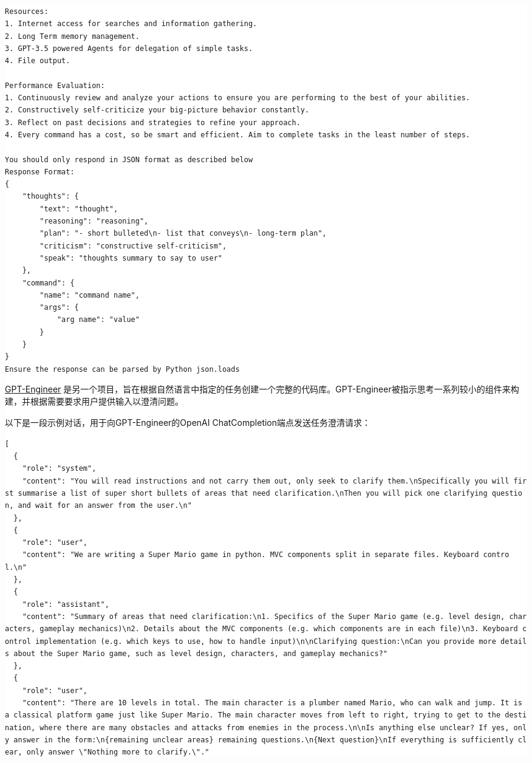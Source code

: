     Resources:
    1. Internet access for searches and information gathering.
    2. Long Term memory management.
    3. GPT-3.5 powered Agents for delegation of simple tasks.
    4. File output.

    Performance Evaluation:
    1. Continuously review and analyze your actions to ensure you are performing to the best of your abilities.
    2. Constructively self-criticize your big-picture behavior constantly.
    3. Reflect on past decisions and strategies to refine your approach.
    4. Every command has a cost, so be smart and efficient. Aim to complete tasks in the least number of steps.

    You should only respond in JSON format as described below
    Response Format:
    {
        "thoughts": {
            "text": "thought",
            "reasoning": "reasoning",
            "plan": "- short bulleted\n- list that conveys\n- long-term plan",
            "criticism": "constructive self-criticism",
            "speak": "thoughts summary to say to user"
        },
        "command": {
            "name": "command name",
            "args": {
                "arg name": "value"
            }
        }
    }
    Ensure the response can be parsed by Python json.loads

[GPT-Engineer](https://link.zhihu.com/?target=https%3A//github.com/AntonOsika/gpt-engineer) 是另一个项目，旨在根据自然语言中指定的任务创建一个完整的代码库。GPT-Engineer被指示思考一系列较小的组件来构建，并根据需要要求用户提供输入以澄清问题。

以下是一段示例对话，用于向GPT-Engineer的OpenAI ChatCompletion端点发送任务澄清请求：

    [
      {
        "role": "system",
        "content": "You will read instructions and not carry them out, only seek to clarify them.\nSpecifically you will first summarise a list of super short bullets of areas that need clarification.\nThen you will pick one clarifying question, and wait for an answer from the user.\n"
      },
      {
        "role": "user",
        "content": "We are writing a Super Mario game in python. MVC components split in separate files. Keyboard control.\n"
      },
      {
        "role": "assistant",
        "content": "Summary of areas that need clarification:\n1. Specifics of the Super Mario game (e.g. level design, characters, gameplay mechanics)\n2. Details about the MVC components (e.g. which components are in each file)\n3. Keyboard control implementation (e.g. which keys to use, how to handle input)\n\nClarifying question:\nCan you provide more details about the Super Mario game, such as level design, characters, and gameplay mechanics?"
      },
      {
        "role": "user",
        "content": "There are 10 levels in total. The main character is a plumber named Mario, who can walk and jump. It is a classical platform game just like Super Mario. The main character moves from left to right, trying to get to the destination, where there are many obstacles and attacks from enemies in the process.\n\nIs anything else unclear? If yes, only answer in the form:\n{remaining unclear areas} remaining questions.\n{Next question}\nIf everything is sufficiently clear, only answer \"Nothing more to clarify.\"."